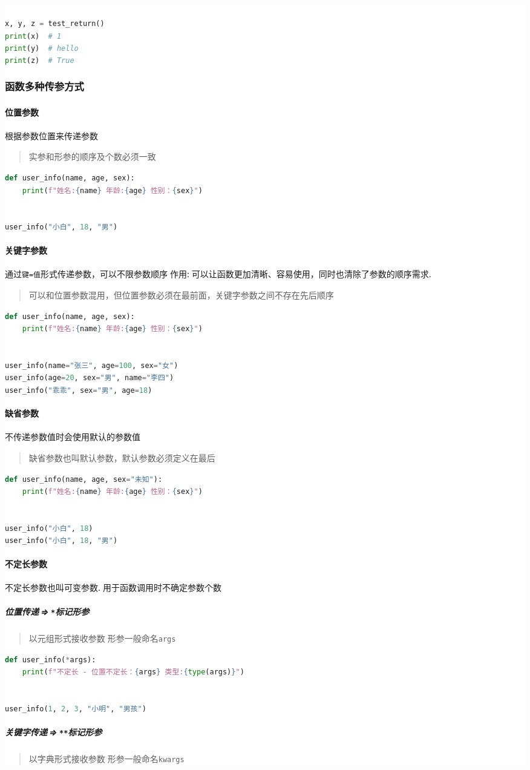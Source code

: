 ```python

x, y, z = test_return()
print(x)  # 1
print(y)  # hello
print(z)  # True
```
### 函数多种传参方式
#### 位置参数
根据参数位置来传递参数
> 实参和形参的顺序及个数必须一致

```python
def user_info(name, age, sex):
    print(f"姓名:{name} 年龄:{age} 性别：{sex}")


user_info("小白", 18, "男")
```
#### 关键字参数
通过`键=值`形式传递参数，可以不限参数顺序
作用: 可以让函数更加清晰、容易使用，同时也清除了参数的顺序需求.
> 可以和位置参数混用，但位置参数必须在最前面，关键字参数之间不存在先后顺序

```python
def user_info(name, age, sex):
    print(f"姓名:{name} 年龄:{age} 性别：{sex}")


user_info(name="张三", age=100, sex="女")
user_info(age=20, sex="男", name="李四")
user_info("乖乖", sex="男", age=18)
```
#### 缺省参数
不传递参数值时会使用默认的参数值
> 缺省参数也叫默认参数，默认参数必须定义在最后

```python
def user_info(name, age, sex="未知"):
    print(f"姓名:{name} 年龄:{age} 性别：{sex}")


user_info("小白", 18)
user_info("小白", 18, "男")
```
#### 不定长参数
不定长参数也叫可变参数. 用于函数调用时不确定参数个数
##### 位置传递 => `*`标记形参
> 以元组形式接收参数
形参一般命名`args`

```python
def user_info(*args):
    print(f"不定长 - 位置不定长：{args} 类型:{type(args)}")


user_info(1, 2, 3, "小明", "男孩")
```
##### 关键字传递 => `**`标记形参
> 以字典形式接收参数
形参一般命名`kwargs`
